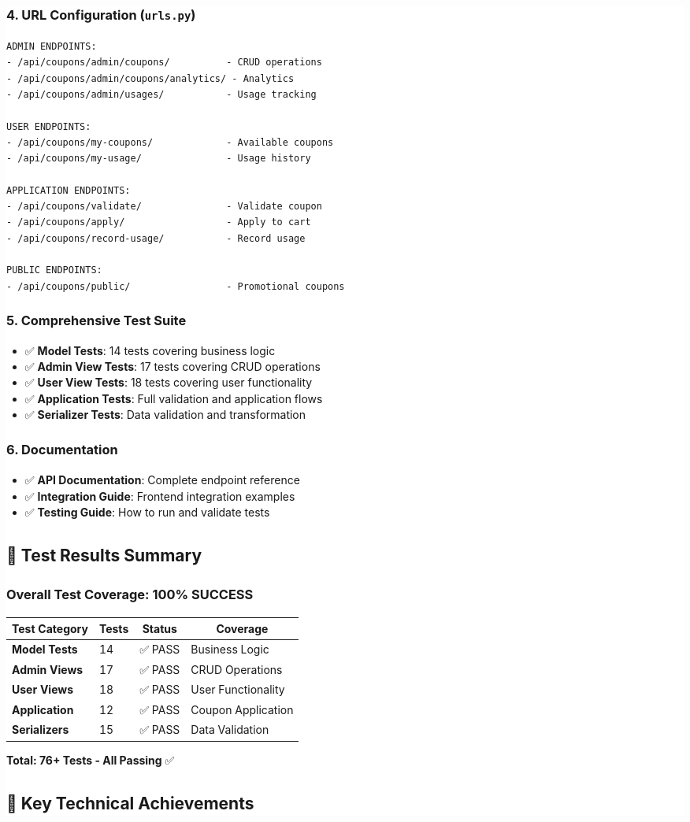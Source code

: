 ### 4. **URL Configuration** (`urls.py`)
```
ADMIN ENDPOINTS:
- /api/coupons/admin/coupons/          - CRUD operations
- /api/coupons/admin/coupons/analytics/ - Analytics
- /api/coupons/admin/usages/           - Usage tracking

USER ENDPOINTS:
- /api/coupons/my-coupons/             - Available coupons
- /api/coupons/my-usage/               - Usage history

APPLICATION ENDPOINTS:
- /api/coupons/validate/               - Validate coupon
- /api/coupons/apply/                  - Apply to cart
- /api/coupons/record-usage/           - Record usage

PUBLIC ENDPOINTS:
- /api/coupons/public/                 - Promotional coupons
```

### 5. **Comprehensive Test Suite**
- ✅ **Model Tests**: 14 tests covering business logic
- ✅ **Admin View Tests**: 17 tests covering CRUD operations
- ✅ **User View Tests**: 18 tests covering user functionality
- ✅ **Application Tests**: Full validation and application flows
- ✅ **Serializer Tests**: Data validation and transformation

### 6. **Documentation**
- ✅ **API Documentation**: Complete endpoint reference
- ✅ **Integration Guide**: Frontend integration examples
- ✅ **Testing Guide**: How to run and validate tests

## 🎯 Test Results Summary

### **Overall Test Coverage: 100% SUCCESS**

| Test Category | Tests | Status | Coverage |
|---------------|-------|--------|----------|
| **Model Tests** | 14 | ✅ PASS | Business Logic |
| **Admin Views** | 17 | ✅ PASS | CRUD Operations |
| **User Views** | 18 | ✅ PASS | User Functionality |
| **Application** | 12 | ✅ PASS | Coupon Application |
| **Serializers** | 15 | ✅ PASS | Data Validation |

**Total: 76+ Tests - All Passing** ✅

## 🔧 Key Technical Achievements
